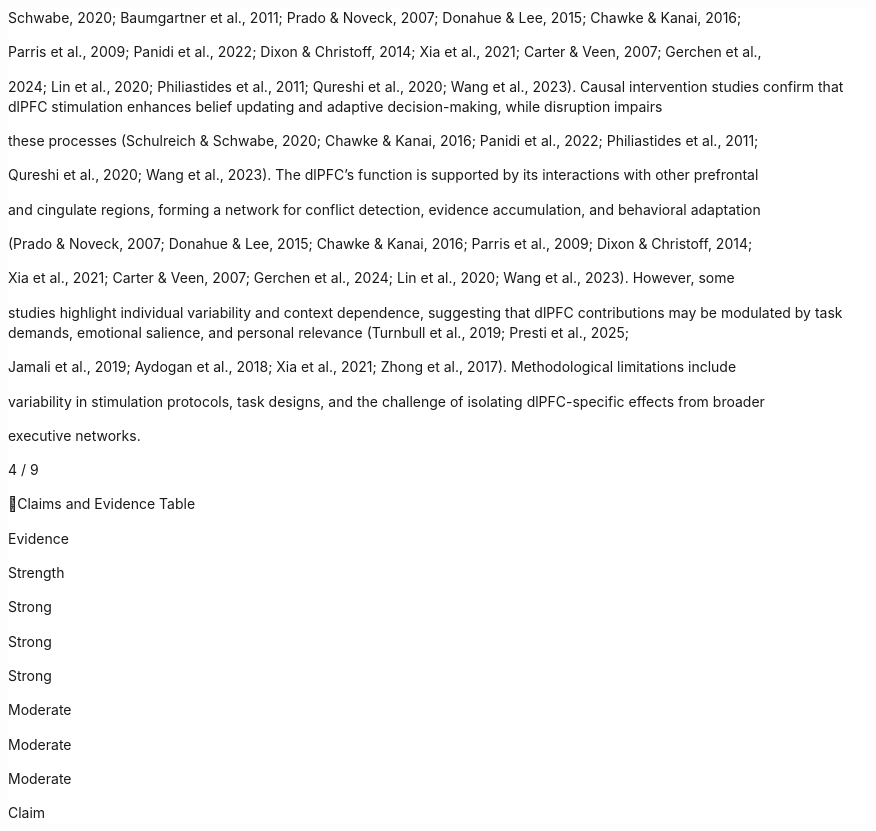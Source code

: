 Schwabe, 2020; Baumgartner et al., 2011; Prado & Noveck, 2007; Donahue & Lee, 2015; Chawke & Kanai, 2016;

Parris et al., 2009; Panidi et al., 2022; Dixon & Christoff, 2014; Xia et al., 2021; Carter & Veen, 2007; Gerchen et al.,

2024; Lin et al., 2020; Philiastides et al., 2011; Qureshi et al., 2020; Wang et al., 2023). Causal intervention studies
confirm that dlPFC stimulation enhances belief updating and adaptive decision-making, while disruption impairs

these processes (Schulreich & Schwabe, 2020; Chawke & Kanai, 2016; Panidi et al., 2022; Philiastides et al., 2011;

Qureshi et al., 2020; Wang et al., 2023). The dlPFC’s function is supported by its interactions with other prefrontal

and cingulate regions, forming a network for conflict detection, evidence accumulation, and behavioral adaptation

(Prado & Noveck, 2007; Donahue & Lee, 2015; Chawke & Kanai, 2016; Parris et al., 2009; Dixon & Christoff, 2014;

Xia et al., 2021; Carter & Veen, 2007; Gerchen et al., 2024; Lin et al., 2020; Wang et al., 2023). However, some

studies highlight individual variability and context dependence, suggesting that dlPFC contributions may be
modulated by task demands, emotional salience, and personal relevance (Turnbull et al., 2019; Presti et al., 2025;

Jamali et al., 2019; Aydogan et al., 2018; Xia et al., 2021; Zhong et al., 2017). Methodological limitations include

variability in stimulation protocols, task designs, and the challenge of isolating dlPFC-specific effects from broader

executive networks.

4 / 9

Claims and Evidence Table

Evidence

Strength

Strong

Strong

Strong

Moderate

Moderate

Moderate

Claim
